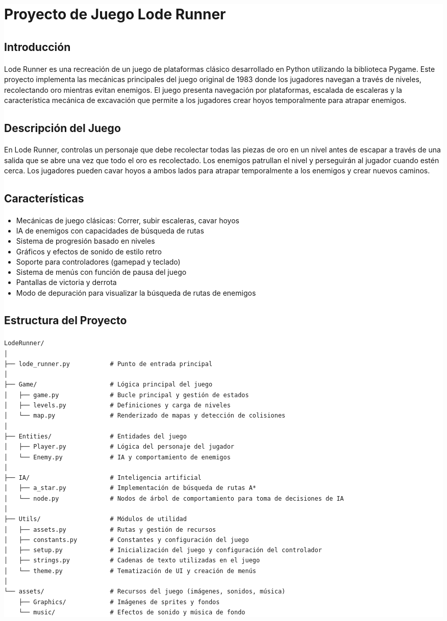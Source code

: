 # Proyecto de Juego Lode Runner

## Introducción

Lode Runner es una recreación de un juego de plataformas clásico desarrollado en Python utilizando la biblioteca Pygame. Este proyecto implementa las mecánicas principales del juego original de 1983 donde los jugadores navegan a través de niveles, recolectando oro mientras evitan enemigos. El juego presenta navegación por plataformas, escalada de escaleras y la característica mecánica de excavación que permite a los jugadores crear hoyos temporalmente para atrapar enemigos.

## Descripción del Juego

En Lode Runner, controlas un personaje que debe recolectar todas las piezas de oro en un nivel antes de escapar a través de una salida que se abre una vez que todo el oro es recolectado. Los enemigos patrullan el nivel y perseguirán al jugador cuando estén cerca. Los jugadores pueden cavar hoyos a ambos lados para atrapar temporalmente a los enemigos y crear nuevos caminos.

## Características

- Mecánicas de juego clásicas: Correr, subir escaleras, cavar hoyos
- IA de enemigos con capacidades de búsqueda de rutas
- Sistema de progresión basado en niveles
- Gráficos y efectos de sonido de estilo retro
- Soporte para controladores (gamepad y teclado)
- Sistema de menús con función de pausa del juego
- Pantallas de victoria y derrota
- Modo de depuración para visualizar la búsqueda de rutas de enemigos

## Estructura del Proyecto

```
LodeRunner/
│
├── lode_runner.py           # Punto de entrada principal
│
├── Game/                    # Lógica principal del juego
│   ├── game.py              # Bucle principal y gestión de estados
│   ├── levels.py            # Definiciones y carga de niveles
│   └── map.py               # Renderizado de mapas y detección de colisiones
│
├── Entities/                # Entidades del juego
│   ├── Player.py            # Lógica del personaje del jugador
│   └── Enemy.py             # IA y comportamiento de enemigos
│
├── IA/                      # Inteligencia artificial
│   ├── a_star.py            # Implementación de búsqueda de rutas A*
│   └── node.py              # Nodos de árbol de comportamiento para toma de decisiones de IA
│
├── Utils/                   # Módulos de utilidad
│   ├── assets.py            # Rutas y gestión de recursos
│   ├── constants.py         # Constantes y configuración del juego
│   ├── setup.py             # Inicialización del juego y configuración del controlador
│   ├── strings.py           # Cadenas de texto utilizadas en el juego
│   └── theme.py             # Tematización de UI y creación de menús
│
└── assets/                  # Recursos del juego (imágenes, sonidos, música)
    ├── Graphics/            # Imágenes de sprites y fondos
    └── music/               # Efectos de sonido y música de fondo
```
